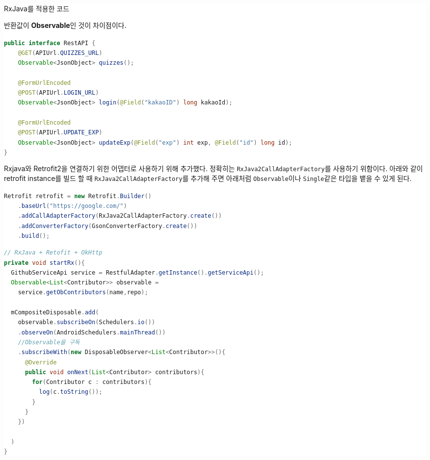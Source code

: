 

RxJava를 적용한 코드

반환값이 **Observable**인 것이 차이점이다.

```java
public interface RestAPI {
    @GET(APIUrl.QUIZZES_URL)
    Observable<JsonObject> quizzes();

    @FormUrlEncoded
    @POST(APIUrl.LOGIN_URL)
    Observable<JsonObject> login(@Field("kakaoID") long kakaoId);

    @FormUrlEncoded
    @POST(APIUrl.UPDATE_EXP)
    Observable<JsonObject> updateExp(@Field("exp") int exp, @Field("id") long id);
}

```



Rxjava와 Retrofit2을 연결하기 위한 어뎁터로 사용하기 위해 추가했다. 정확히는 `RxJava2CallAdapterFactory`를 사용하기 위함이다. 아래와 같이 retrofit instance를 빌드 할 때 `RxJava2CallAdapterFactory`를 추가해 주면 아래처럼 `Observable`이나 `Single`같은 타입을 뱉을 수 있게 된다.

```java
Retrofit retrofit = new Retrofit.Builder()
    .baseUrl("https://google.com/")
    .addCallAdapterFactory(RxJava2CallAdapterFactory.create())
  	.addConverterFactory(GsonConverterFactory.create())
    .build();
```



```java
// RxJava + Retofit + OkHttp
private void startRx(){
  GithubServiceApi service = RestfulAdapter.getInstance().getServiceApi();
  Observable<List<Contributor>> observable = 
    service.getObContributors(name,repo);
  
  mCompositeDisposable.add(
    observable.subscribeOn(Schedulers.io())
    .observeOn(AndroidSchedulers.mainThread())
    //Observable을 구독
    .subscribeWith(new DisposableObserver<List<Contributor>>(){
      @Override
      public void onNext(List<Contributor> contributors){
        for(Contributor c : contributors){
          log(c.toString());
        }
      }
    })
    
  )
}
```
